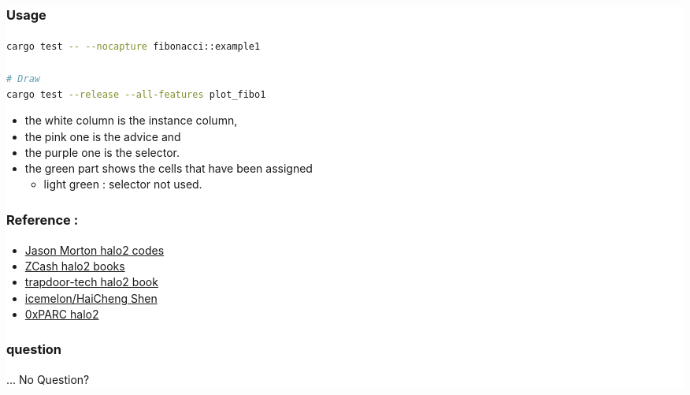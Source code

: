 ### Usage

```bash
cargo test -- --nocapture fibonacci::example1

# Draw
cargo test --release --all-features plot_fibo1
```

 - the white column is the instance column, 
 - the pink one is the advice and 
 - the purple one is the selector.
 - the green part shows the cells that have been assigned
	 - light green : selector not used.

### Reference :
 - [Jason Morton halo2 codes](https://github.com/jasonmorton/halo2-examples/blob/master/src/fibonacci/example1.rs)
 - [ZCash halo2 books](https://zcash.github.io/halo2/user/simple-example.html#define-a-chip-implementation)
 - [trapdoor-tech halo2 book](https://trapdoor-tech.github.io/halo2-book-chinese/user/simple-example.html)
 - [icemelon/HaiCheng Shen](https://github.com/icemelon/halo2-examples/blob/master/src/fibonacci/example3.rs)
 - [0xPARC halo2](https://learn.0xparc.org/)


### question

... No Question?